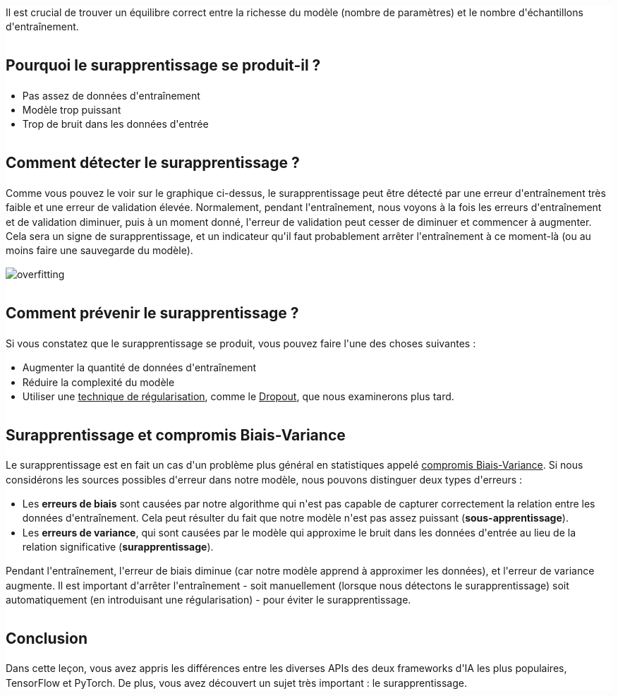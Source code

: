 Il est crucial de trouver un équilibre correct entre la richesse du modèle (nombre de paramètres) et le nombre d'échantillons d'entraînement.

## Pourquoi le surapprentissage se produit-il ?

  * Pas assez de données d'entraînement
  * Modèle trop puissant
  * Trop de bruit dans les données d'entrée

## Comment détecter le surapprentissage ?

Comme vous pouvez le voir sur le graphique ci-dessus, le surapprentissage peut être détecté par une erreur d'entraînement très faible et une erreur de validation élevée. Normalement, pendant l'entraînement, nous voyons à la fois les erreurs d'entraînement et de validation diminuer, puis à un moment donné, l'erreur de validation peut cesser de diminuer et commencer à augmenter. Cela sera un signe de surapprentissage, et un indicateur qu'il faut probablement arrêter l'entraînement à ce moment-là (ou au moins faire une sauvegarde du modèle).

![overfitting](../../../../../translated_images/Overfitting.408ad91cd90b4371d0a81f4287e1409c359751adeb1ae450332af50e84f08c3e.fr.png)

## Comment prévenir le surapprentissage ?

Si vous constatez que le surapprentissage se produit, vous pouvez faire l'une des choses suivantes :

 * Augmenter la quantité de données d'entraînement
 * Réduire la complexité du modèle
 * Utiliser une [technique de régularisation](../../4-ComputerVision/08-TransferLearning/TrainingTricks.md), comme le [Dropout](../../4-ComputerVision/08-TransferLearning/TrainingTricks.md#Dropout), que nous examinerons plus tard.

## Surapprentissage et compromis Biais-Variance

Le surapprentissage est en fait un cas d'un problème plus général en statistiques appelé [compromis Biais-Variance](https://en.wikipedia.org/wiki/Bias%E2%80%93variance_tradeoff). Si nous considérons les sources possibles d'erreur dans notre modèle, nous pouvons distinguer deux types d'erreurs :

* Les **erreurs de biais** sont causées par notre algorithme qui n'est pas capable de capturer correctement la relation entre les données d'entraînement. Cela peut résulter du fait que notre modèle n'est pas assez puissant (**sous-apprentissage**).
* Les **erreurs de variance**, qui sont causées par le modèle qui approxime le bruit dans les données d'entrée au lieu de la relation significative (**surapprentissage**).

Pendant l'entraînement, l'erreur de biais diminue (car notre modèle apprend à approximer les données), et l'erreur de variance augmente. Il est important d'arrêter l'entraînement - soit manuellement (lorsque nous détectons le surapprentissage) soit automatiquement (en introduisant une régularisation) - pour éviter le surapprentissage.

## Conclusion

Dans cette leçon, vous avez appris les différences entre les diverses APIs des deux frameworks d'IA les plus populaires, TensorFlow et PyTorch. De plus, vous avez découvert un sujet très important : le surapprentissage.
